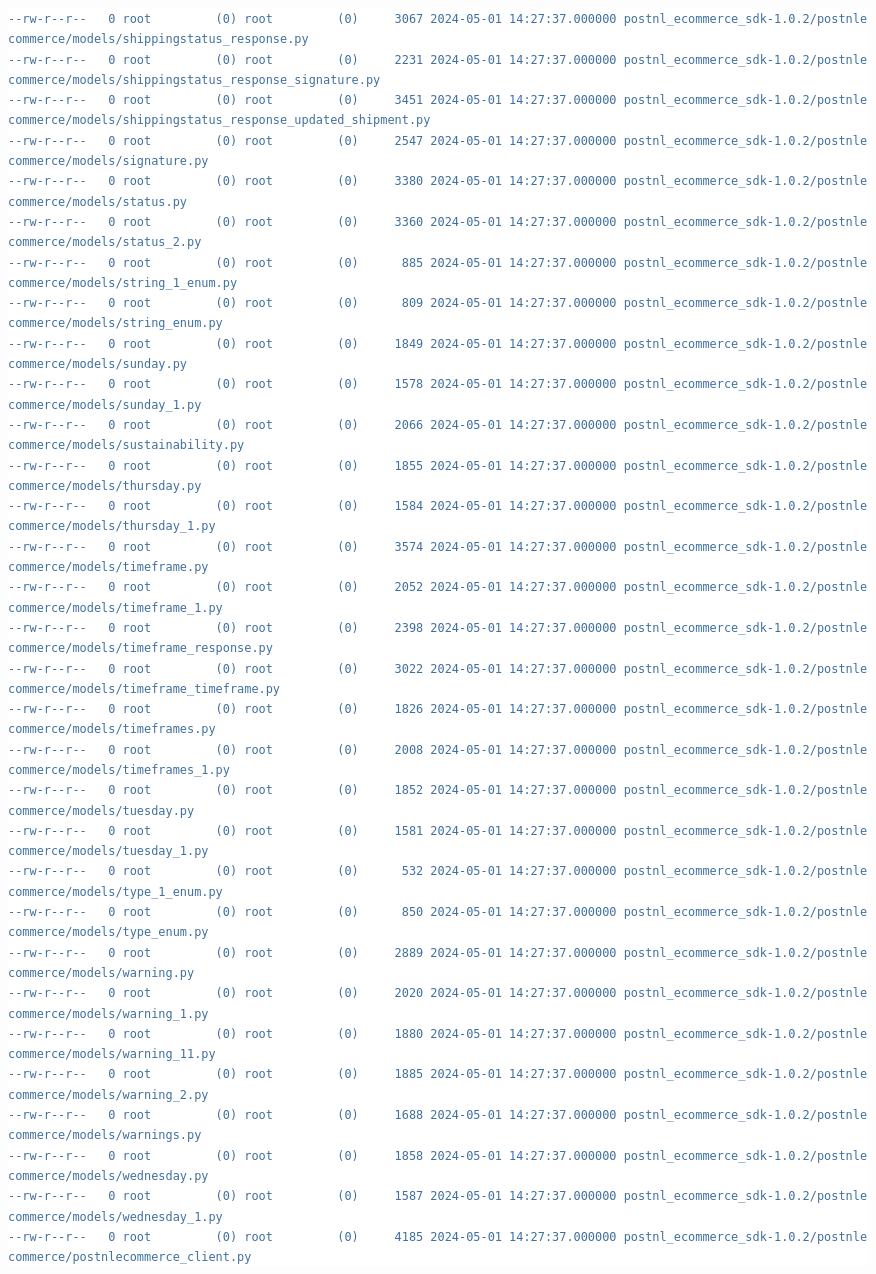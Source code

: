 ```diff
--rw-r--r--   0 root         (0) root         (0)     3067 2024-05-01 14:27:37.000000 postnl_ecommerce_sdk-1.0.2/postnlecommerce/models/shippingstatus_response.py
--rw-r--r--   0 root         (0) root         (0)     2231 2024-05-01 14:27:37.000000 postnl_ecommerce_sdk-1.0.2/postnlecommerce/models/shippingstatus_response_signature.py
--rw-r--r--   0 root         (0) root         (0)     3451 2024-05-01 14:27:37.000000 postnl_ecommerce_sdk-1.0.2/postnlecommerce/models/shippingstatus_response_updated_shipment.py
--rw-r--r--   0 root         (0) root         (0)     2547 2024-05-01 14:27:37.000000 postnl_ecommerce_sdk-1.0.2/postnlecommerce/models/signature.py
--rw-r--r--   0 root         (0) root         (0)     3380 2024-05-01 14:27:37.000000 postnl_ecommerce_sdk-1.0.2/postnlecommerce/models/status.py
--rw-r--r--   0 root         (0) root         (0)     3360 2024-05-01 14:27:37.000000 postnl_ecommerce_sdk-1.0.2/postnlecommerce/models/status_2.py
--rw-r--r--   0 root         (0) root         (0)      885 2024-05-01 14:27:37.000000 postnl_ecommerce_sdk-1.0.2/postnlecommerce/models/string_1_enum.py
--rw-r--r--   0 root         (0) root         (0)      809 2024-05-01 14:27:37.000000 postnl_ecommerce_sdk-1.0.2/postnlecommerce/models/string_enum.py
--rw-r--r--   0 root         (0) root         (0)     1849 2024-05-01 14:27:37.000000 postnl_ecommerce_sdk-1.0.2/postnlecommerce/models/sunday.py
--rw-r--r--   0 root         (0) root         (0)     1578 2024-05-01 14:27:37.000000 postnl_ecommerce_sdk-1.0.2/postnlecommerce/models/sunday_1.py
--rw-r--r--   0 root         (0) root         (0)     2066 2024-05-01 14:27:37.000000 postnl_ecommerce_sdk-1.0.2/postnlecommerce/models/sustainability.py
--rw-r--r--   0 root         (0) root         (0)     1855 2024-05-01 14:27:37.000000 postnl_ecommerce_sdk-1.0.2/postnlecommerce/models/thursday.py
--rw-r--r--   0 root         (0) root         (0)     1584 2024-05-01 14:27:37.000000 postnl_ecommerce_sdk-1.0.2/postnlecommerce/models/thursday_1.py
--rw-r--r--   0 root         (0) root         (0)     3574 2024-05-01 14:27:37.000000 postnl_ecommerce_sdk-1.0.2/postnlecommerce/models/timeframe.py
--rw-r--r--   0 root         (0) root         (0)     2052 2024-05-01 14:27:37.000000 postnl_ecommerce_sdk-1.0.2/postnlecommerce/models/timeframe_1.py
--rw-r--r--   0 root         (0) root         (0)     2398 2024-05-01 14:27:37.000000 postnl_ecommerce_sdk-1.0.2/postnlecommerce/models/timeframe_response.py
--rw-r--r--   0 root         (0) root         (0)     3022 2024-05-01 14:27:37.000000 postnl_ecommerce_sdk-1.0.2/postnlecommerce/models/timeframe_timeframe.py
--rw-r--r--   0 root         (0) root         (0)     1826 2024-05-01 14:27:37.000000 postnl_ecommerce_sdk-1.0.2/postnlecommerce/models/timeframes.py
--rw-r--r--   0 root         (0) root         (0)     2008 2024-05-01 14:27:37.000000 postnl_ecommerce_sdk-1.0.2/postnlecommerce/models/timeframes_1.py
--rw-r--r--   0 root         (0) root         (0)     1852 2024-05-01 14:27:37.000000 postnl_ecommerce_sdk-1.0.2/postnlecommerce/models/tuesday.py
--rw-r--r--   0 root         (0) root         (0)     1581 2024-05-01 14:27:37.000000 postnl_ecommerce_sdk-1.0.2/postnlecommerce/models/tuesday_1.py
--rw-r--r--   0 root         (0) root         (0)      532 2024-05-01 14:27:37.000000 postnl_ecommerce_sdk-1.0.2/postnlecommerce/models/type_1_enum.py
--rw-r--r--   0 root         (0) root         (0)      850 2024-05-01 14:27:37.000000 postnl_ecommerce_sdk-1.0.2/postnlecommerce/models/type_enum.py
--rw-r--r--   0 root         (0) root         (0)     2889 2024-05-01 14:27:37.000000 postnl_ecommerce_sdk-1.0.2/postnlecommerce/models/warning.py
--rw-r--r--   0 root         (0) root         (0)     2020 2024-05-01 14:27:37.000000 postnl_ecommerce_sdk-1.0.2/postnlecommerce/models/warning_1.py
--rw-r--r--   0 root         (0) root         (0)     1880 2024-05-01 14:27:37.000000 postnl_ecommerce_sdk-1.0.2/postnlecommerce/models/warning_11.py
--rw-r--r--   0 root         (0) root         (0)     1885 2024-05-01 14:27:37.000000 postnl_ecommerce_sdk-1.0.2/postnlecommerce/models/warning_2.py
--rw-r--r--   0 root         (0) root         (0)     1688 2024-05-01 14:27:37.000000 postnl_ecommerce_sdk-1.0.2/postnlecommerce/models/warnings.py
--rw-r--r--   0 root         (0) root         (0)     1858 2024-05-01 14:27:37.000000 postnl_ecommerce_sdk-1.0.2/postnlecommerce/models/wednesday.py
--rw-r--r--   0 root         (0) root         (0)     1587 2024-05-01 14:27:37.000000 postnl_ecommerce_sdk-1.0.2/postnlecommerce/models/wednesday_1.py
--rw-r--r--   0 root         (0) root         (0)     4185 2024-05-01 14:27:37.000000 postnl_ecommerce_sdk-1.0.2/postnlecommerce/postnlecommerce_client.py
```